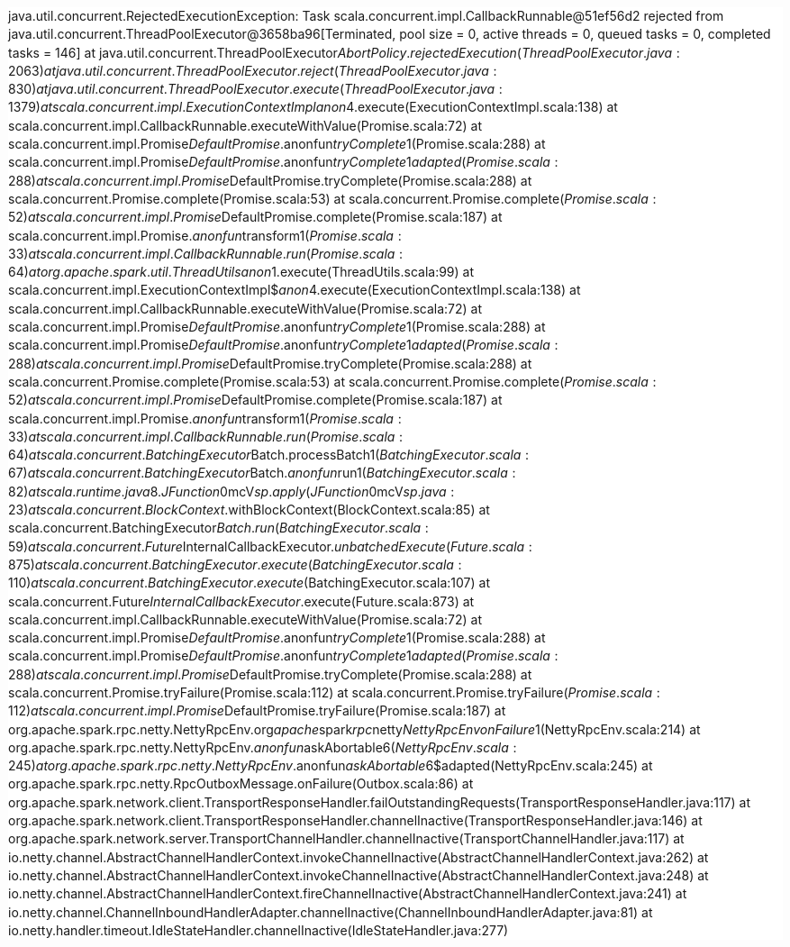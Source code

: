 java.util.concurrent.RejectedExecutionException: Task scala.concurrent.impl.CallbackRunnable@51ef56d2 rejected from java.util.concurrent.ThreadPoolExecutor@3658ba96[Terminated, pool size = 0, active threads = 0, queued tasks = 0, completed tasks = 146]
	at java.util.concurrent.ThreadPoolExecutor$AbortPolicy.rejectedExecution(ThreadPoolExecutor.java:2063)
	at java.util.concurrent.ThreadPoolExecutor.reject(ThreadPoolExecutor.java:830)
	at java.util.concurrent.ThreadPoolExecutor.execute(ThreadPoolExecutor.java:1379)
	at scala.concurrent.impl.ExecutionContextImpl$$anon$4.execute(ExecutionContextImpl.scala:138)
	at scala.concurrent.impl.CallbackRunnable.executeWithValue(Promise.scala:72)
	at scala.concurrent.impl.Promise$DefaultPromise.$anonfun$tryComplete$1(Promise.scala:288)
	at scala.concurrent.impl.Promise$DefaultPromise.$anonfun$tryComplete$1$adapted(Promise.scala:288)
	at scala.concurrent.impl.Promise$DefaultPromise.tryComplete(Promise.scala:288)
	at scala.concurrent.Promise.complete(Promise.scala:53)
	at scala.concurrent.Promise.complete$(Promise.scala:52)
	at scala.concurrent.impl.Promise$DefaultPromise.complete(Promise.scala:187)
	at scala.concurrent.impl.Promise.$anonfun$transform$1(Promise.scala:33)
	at scala.concurrent.impl.CallbackRunnable.run(Promise.scala:64)
	at org.apache.spark.util.ThreadUtils$$anon$1.execute(ThreadUtils.scala:99)
	at scala.concurrent.impl.ExecutionContextImpl$$anon$4.execute(ExecutionContextImpl.scala:138)
	at scala.concurrent.impl.CallbackRunnable.executeWithValue(Promise.scala:72)
	at scala.concurrent.impl.Promise$DefaultPromise.$anonfun$tryComplete$1(Promise.scala:288)
	at scala.concurrent.impl.Promise$DefaultPromise.$anonfun$tryComplete$1$adapted(Promise.scala:288)
	at scala.concurrent.impl.Promise$DefaultPromise.tryComplete(Promise.scala:288)
	at scala.concurrent.Promise.complete(Promise.scala:53)
	at scala.concurrent.Promise.complete$(Promise.scala:52)
	at scala.concurrent.impl.Promise$DefaultPromise.complete(Promise.scala:187)
	at scala.concurrent.impl.Promise.$anonfun$transform$1(Promise.scala:33)
	at scala.concurrent.impl.CallbackRunnable.run(Promise.scala:64)
	at scala.concurrent.BatchingExecutor$Batch.processBatch$1(BatchingExecutor.scala:67)
	at scala.concurrent.BatchingExecutor$Batch.$anonfun$run$1(BatchingExecutor.scala:82)
	at scala.runtime.java8.JFunction0$mcV$sp.apply(JFunction0$mcV$sp.java:23)
	at scala.concurrent.BlockContext$.withBlockContext(BlockContext.scala:85)
	at scala.concurrent.BatchingExecutor$Batch.run(BatchingExecutor.scala:59)
	at scala.concurrent.Future$InternalCallbackExecutor$.unbatchedExecute(Future.scala:875)
	at scala.concurrent.BatchingExecutor.execute(BatchingExecutor.scala:110)
	at scala.concurrent.BatchingExecutor.execute$(BatchingExecutor.scala:107)
	at scala.concurrent.Future$InternalCallbackExecutor$.execute(Future.scala:873)
	at scala.concurrent.impl.CallbackRunnable.executeWithValue(Promise.scala:72)
	at scala.concurrent.impl.Promise$DefaultPromise.$anonfun$tryComplete$1(Promise.scala:288)
	at scala.concurrent.impl.Promise$DefaultPromise.$anonfun$tryComplete$1$adapted(Promise.scala:288)
	at scala.concurrent.impl.Promise$DefaultPromise.tryComplete(Promise.scala:288)
	at scala.concurrent.Promise.tryFailure(Promise.scala:112)
	at scala.concurrent.Promise.tryFailure$(Promise.scala:112)
	at scala.concurrent.impl.Promise$DefaultPromise.tryFailure(Promise.scala:187)
	at org.apache.spark.rpc.netty.NettyRpcEnv.org$apache$spark$rpc$netty$NettyRpcEnv$$onFailure$1(NettyRpcEnv.scala:214)
	at org.apache.spark.rpc.netty.NettyRpcEnv.$anonfun$askAbortable$6(NettyRpcEnv.scala:245)
	at org.apache.spark.rpc.netty.NettyRpcEnv.$anonfun$askAbortable$6$adapted(NettyRpcEnv.scala:245)
	at org.apache.spark.rpc.netty.RpcOutboxMessage.onFailure(Outbox.scala:86)
	at org.apache.spark.network.client.TransportResponseHandler.failOutstandingRequests(TransportResponseHandler.java:117)
	at org.apache.spark.network.client.TransportResponseHandler.channelInactive(TransportResponseHandler.java:146)
	at org.apache.spark.network.server.TransportChannelHandler.channelInactive(TransportChannelHandler.java:117)
	at io.netty.channel.AbstractChannelHandlerContext.invokeChannelInactive(AbstractChannelHandlerContext.java:262)
	at io.netty.channel.AbstractChannelHandlerContext.invokeChannelInactive(AbstractChannelHandlerContext.java:248)
	at io.netty.channel.AbstractChannelHandlerContext.fireChannelInactive(AbstractChannelHandlerContext.java:241)
	at io.netty.channel.ChannelInboundHandlerAdapter.channelInactive(ChannelInboundHandlerAdapter.java:81)
	at io.netty.handler.timeout.IdleStateHandler.channelInactive(IdleStateHandler.java:277)